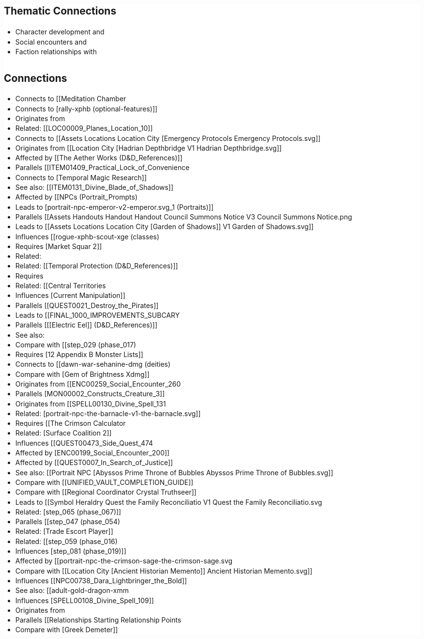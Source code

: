 ## Thematic Connections
- Character development and
- Social encounters and
- Faction relationships with

## Connections

- Connects to [[Meditation Chamber
- Connects to [rally-xphb (optional-features)]]
- Originates from
- Related: [[LOC00009_Planes_Location_10]]
- Connects to [[Assets Locations Location City [Emergency Protocols Emergency Protocols.svg]]
- Originates from [[Location City [Hadrian Depthbridge V1 Hadrian Depthbridge.svg]]
- Affected by [[The Aether Works (D&D_References)]]
- Parallels [[ITEM01409_Practical_Lock_of_Convenience
- Connects to [Temporal Magic Research]]
- See also: [[ITEM0131_Divine_Blade_of_Shadows]]
- Affected by [[NPCs (Portrait_Prompts)
- Leads to [portrait-npc-emperor-v2-emperor.svg_1 (Portraits)]]
- Parallels [[Assets Handouts Handout Handout Council Summons Notice V3 Council Summons Notice.png
- Leads to [[Assets Locations Location City [Garden of Shadows]] V1 Garden of Shadows.svg]]
- Influences [[rogue-xphb-scout-xge (classes)
- Requires [Market Squar 2]]
- Related:
- Related: [[Temporal Protection (D&D_References)]]
- Requires
- Related: [[Central Territories
- Influences [Current Manipulation]]
- Parallels [[QUEST0021_Destroy_the_Pirates]]
- Leads to [[FINAL_1000_IMPROVEMENTS_SUBCARY
- Parallels [[[Electric Eel]] (D&D_References)]]
- See also:
- Compare with [[step_029 (phase_017)
- Requires [12 Appendix B Monster Lists]]
- Connects to [[dawn-war-sehanine-dmg (deities)
- Compare with [Gem of Brightness Xdmg]]
- Originates from [[ENC00259_Social_Encounter_260
- Parallels [MON00002_Constructs_Creature_3]]
- Originates from [[SPELL00130_Divine_Spell_131
- Related: [portrait-npc-the-barnacle-v1-the-barnacle.svg]]
- Requires [[The Crimson Calculator
- Related: [Surface Coalition 2]]
- Influences [[QUEST00473_Side_Quest_474
- Affected by [ENC00199_Social_Encounter_200]]
- Affected by [[QUEST0007_In_Search_of_Justice]]
- See also: [[Portrait NPC [Abyssos Prime Throne of Bubbles Abyssos Prime Throne of Bubbles.svg]]
- Compare with [[UNIFIED_VAULT_COMPLETION_GUIDE]]
- Compare with [[Regional Coordinator Crystal Truthseer]]
- Leads to [[Symbol Heraldry Quest the Family Reconciliatio V1 Quest the Family Reconciliatio.svg
- Related: [step_065 (phase_067)]]
- Parallels [[step_047 (phase_054)
- Related: [Trade Escort Player]]
- Related: [[step_059 (phase_016)
- Influences [step_081 (phase_019)]]
- Affected by [[portrait-npc-the-crimson-sage-the-crimson-sage.svg
- Compare with [[Location City [Ancient Historian Memento]] Ancient Historian Memento.svg]]
- Influences [[NPC00738_Dara_Lightbringer_the_Bold]]
- See also: [[adult-gold-dragon-xmm
- Influences [SPELL00108_Divine_Spell_109]]
- Originates from
- Parallels [[Relationships Starting Relationship Points
- Compare with [Greek Demeter]]